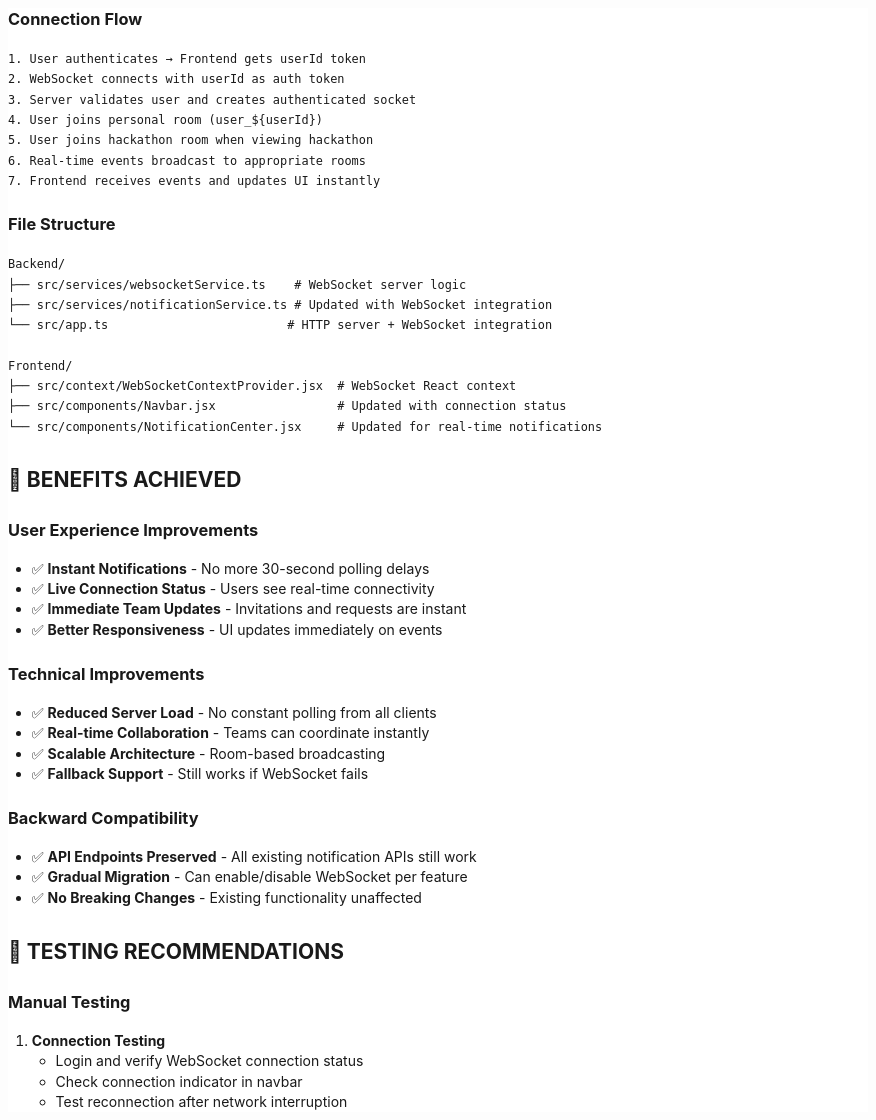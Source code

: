 ### **Connection Flow**
```
1. User authenticates → Frontend gets userId token
2. WebSocket connects with userId as auth token
3. Server validates user and creates authenticated socket
4. User joins personal room (user_${userId})
5. User joins hackathon room when viewing hackathon
6. Real-time events broadcast to appropriate rooms
7. Frontend receives events and updates UI instantly
```

### **File Structure**
```
Backend/
├── src/services/websocketService.ts    # WebSocket server logic
├── src/services/notificationService.ts # Updated with WebSocket integration
└── src/app.ts                         # HTTP server + WebSocket integration

Frontend/
├── src/context/WebSocketContextProvider.jsx  # WebSocket React context
├── src/components/Navbar.jsx                 # Updated with connection status
└── src/components/NotificationCenter.jsx     # Updated for real-time notifications
```

## 🚀 **BENEFITS ACHIEVED**

### **User Experience Improvements**
- ✅ **Instant Notifications** - No more 30-second polling delays
- ✅ **Live Connection Status** - Users see real-time connectivity
- ✅ **Immediate Team Updates** - Invitations and requests are instant
- ✅ **Better Responsiveness** - UI updates immediately on events

### **Technical Improvements**
- ✅ **Reduced Server Load** - No constant polling from all clients
- ✅ **Real-time Collaboration** - Teams can coordinate instantly
- ✅ **Scalable Architecture** - Room-based broadcasting
- ✅ **Fallback Support** - Still works if WebSocket fails

### **Backward Compatibility**
- ✅ **API Endpoints Preserved** - All existing notification APIs still work
- ✅ **Gradual Migration** - Can enable/disable WebSocket per feature
- ✅ **No Breaking Changes** - Existing functionality unaffected

## 🧪 **TESTING RECOMMENDATIONS**

### **Manual Testing**
1. **Connection Testing**
   - Login and verify WebSocket connection status
   - Check connection indicator in navbar
   - Test reconnection after network interruption

